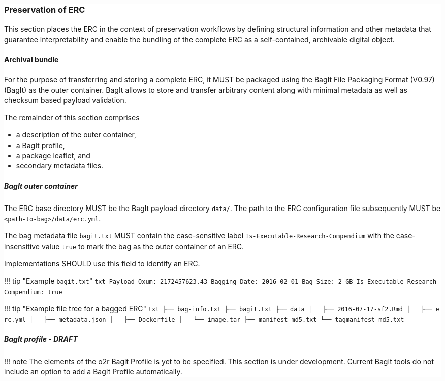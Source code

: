 ### Preservation of ERC

This section places the ERC in the context of preservation workflows by defining structural information and other metadata that guarantee interpretability and enable the bundling of the complete ERC as a self-contained, archivable digital object.

#### Archival bundle

For the purpose of transferring and storing a complete ERC, it MUST be packaged using the [BagIt File Packaging Format (V0.97)][bagit] (BagIt) as the outer container.
BagIt allows to store and transfer arbitrary content along with minimal metadata as well as checksum based payload validation.

The remainder of this section comprises

- a description of the outer container,
- a BagIt profile,
- a package leaflet, and
- secondary metadata files.

##### BagIt outer container

The ERC base directory MUST be the BagIt payload directory `data/`.
The path to the ERC configuration file subsequently MUST be `<path-to-bag>/data/erc.yml`.

The bag metadata file `bagit.txt` MUST contain the case-sensitive label `Is-Executable-Research-Compendium` with the case-insensitive value `true` to mark the bag as the outer container of an ERC.

Implementations SHOULD use this field to identify an ERC.

!!! tip "Example `bagit.txt`"
    ```txt
    Payload-Oxum: 2172457623.43
    Bagging-Date: 2016-02-01
    Bag-Size: 2 GB
    Is-Executable-Research-Compendium: true
    ```

!!! tip "Example file tree for a bagged ERC"
    ```txt
    ├── bag-info.txt
    ├── bagit.txt
    ├── data
    │   ├── 2016-07-17-sf2.Rmd
    │   ├── erc.yml
    │   ├── metadata.json
    │   ├── Dockerfile
    │   └── image.tar
    ├── manifest-md5.txt
    └── tagmanifest-md5.txt
    ```

##### BagIt profile - DRAFT

!!! note
    The elements of the o2r Bagit Profile is yet to be specified.
    This section is under development.
    Current BagIt tools do not include an option to add a BagIt Profile automatically.


[bagit]: http://tools.ietf.org/html/draft-kunze-bagit
[bagitprofiles]: https://github.com/ruebot/bagit-profiles
[c99-unspecified]: http://www.open-std.org/jtc1/sc22/wg14/www/C99RationaleV5.10.pdf#page=18
[rfc2119]: http://tools.ietf.org/html/rfc2119
[issues]: https://github.com/o2r-project/erc-spec/issues
[repo]: https://github.com/o2r-project/erc-spec
[rfc3986]: https://tools.ietf.org/html/rfc3986
[uuid]: https://en.wikipedia.org/wiki/Universally_unique_identifier
